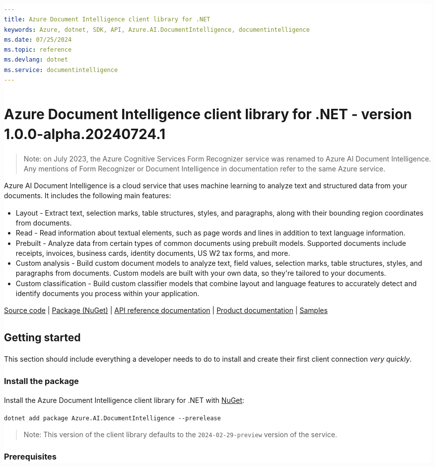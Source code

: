 ```yaml
---
title: Azure Document Intelligence client library for .NET
keywords: Azure, dotnet, SDK, API, Azure.AI.DocumentIntelligence, documentintelligence
ms.date: 07/25/2024
ms.topic: reference
ms.devlang: dotnet
ms.service: documentintelligence
---
```

# Azure Document Intelligence client library for .NET - version 1.0.0-alpha.20240724.1 


> Note: on July 2023, the Azure Cognitive Services Form Recognizer service was renamed to Azure AI Document Intelligence. Any mentions of Form Recognizer or Document Intelligence in documentation refer to the same Azure service.

Azure AI Document Intelligence is a cloud service that uses machine learning to analyze text and structured data from your documents. It includes the following main features:

- Layout - Extract text, selection marks, table structures, styles, and paragraphs, along with their bounding region coordinates from documents.
- Read - Read information about textual elements, such as page words and lines in addition to text language information.
- Prebuilt - Analyze data from certain types of common documents using prebuilt models. Supported documents include receipts, invoices, business cards, identity documents, US W2 tax forms, and more.
- Custom analysis - Build custom document models to analyze text, field values, selection marks, table structures, styles, and paragraphs from documents. Custom models are built with your own data, so they're tailored to your documents.
- Custom classification - Build custom classifier models that combine layout and language features to accurately detect and identify documents you process within your application.

[Source code][docint_client_src] | [Package (NuGet)][docint_nuget_package] | [API reference documentation][docint_refdocs] | [Product documentation][docint_docs] | [Samples][docint_samples]

## Getting started

This section should include everything a developer needs to do to install and create their first client connection *very quickly*.

### Install the package

Install the Azure Document Intelligence client library for .NET with [NuGet][nuget]:

```dotnetcli
dotnet add package Azure.AI.DocumentIntelligence --prerelease
```

> Note: This version of the client library defaults to the `2024-02-29-preview` version of the service.

### Prerequisites


[docint_client_src]: https://github.com/Azure/azure-sdk-for-net/tree/main/sdk/documentintelligence/Azure.AI.DocumentIntelligence/src
[docint_docs]: /azure/cognitive-services/form-recognizer/
[docint_refdocs]: https://aka.ms/azsdk/net/docs/ref/formrecognizer
[docint_nuget_package]: https://www.nuget.org/packages/Azure.AI.FormRecognizer
[docint_samples]: https://github.com/Azure/azure-sdk-for-net/tree/main/sdk/documentintelligence/Azure.AI.DocumentIntelligence/samples/README.md
[docint_rest_api]: https://aka.ms/azsdk/formrecognizer/restapi
[docint_models]: https://aka.ms/azsdk/formrecognizer/models
[docint_errors]: https://aka.ms/azsdk/formrecognizer/errors
[docint_build_model]: https://aka.ms/azsdk/formrecognizer/buildmodel
[cognitive_resource]: /azure/cognitive-services/cognitive-services-apis-create-account
[doc_intelligence_client_class]: https://github.com/Azure/azure-sdk-for-net/tree/main/sdk/documentintelligence/Azure.AI.DocumentIntelligence/src/DocumentIntelligenceClient.cs
[azure_identity]: https://github.com/Azure/azure-sdk-for-net/tree/main/sdk/identity/Azure.Identity
[register_aad_app]: /azure/cognitive-services/authentication#assign-a-role-to-a-service-principal
[aad_grant_access]: /azure/cognitive-services/authentication#assign-a-role-to-a-service-principal
[custom_subdomain]: /azure/cognitive-services/authentication#create-a-resource-with-a-custom-subdomain
[DefaultAzureCredential]: https://github.com/Azure/azure-sdk-for-net/tree/main/sdk/identity/Azure.Identity/README.md
[cognitive_resource_portal]: /azure/cognitive-services/cognitive-services-apis-create-account
[cognitive_resource_cli]: /azure/cognitive-services/cognitive-services-apis-create-account-cli
[regional_endpoints]: /azure/cognitive-services/cognitive-services-custom-subdomains#is-there-a-list-of-regional-endpoints
[azure_cli_endpoint_lookup]: /cli/azure/cognitiveservices/account?view=azure-cli-latest#az-cognitiveservices-account-show
[azure_portal_get_endpoint]: /azure/cognitive-services/cognitive-services-apis-create-account?tabs=multiservice%2Cwindows#get-the-keys-for-your-resource
[di_studio]: https://aka.ms/azsdk/formrecognizer/formrecognizerstudio
[logging]: https://github.com/Azure/azure-sdk-for-net/tree/main/sdk/core/Azure.Core/samples/Diagnostics.md
[extract_layout]: https://github.com/Azure/azure-sdk-for-net/tree/main/sdk/documentintelligence/Azure.AI.DocumentIntelligence/samples/Sample_ExtractLayout.md
[analyze_prebuilt]: https://github.com/Azure/azure-sdk-for-net/tree/main/sdk/documentintelligence/Azure.AI.DocumentIntelligence/samples/Sample_AnalyzeWithPrebuiltModel.md
[build_a_custom_model]: https://github.com/Azure/azure-sdk-for-net/tree/main/sdk/documentintelligence/Azure.AI.DocumentIntelligence/samples/Sample_BuildCustomModel.md
[build_a_document_classifier]: https://github.com/Azure/azure-sdk-for-net/tree/main/sdk/documentintelligence/Azure.AI.DocumentIntelligence/samples/Sample_BuildDocumentClassifier.md
[classify_document]: https://github.com/Azure/azure-sdk-for-net/tree/main/sdk/documentintelligence/Azure.AI.DocumentIntelligence/samples/Sample_ClassifyDocument.md
[manage_models]: https://github.com/Azure/azure-sdk-for-net/tree/main/sdk/documentintelligence/Azure.AI.DocumentIntelligence/samples/Sample_ManageModels.md
[copy_custom_models]: https://github.com/Azure/azure-sdk-for-net/tree/main/sdk/documentintelligence/Azure.AI.DocumentIntelligence/samples/Sample_CopyCustomModel.md
[compose_model]: https://github.com/Azure/azure-sdk-for-net/tree/main/sdk/documentintelligence/Azure.AI.DocumentIntelligence/samples/Sample_ModelCompose.md
[get_and_list]: https://github.com/Azure/azure-sdk-for-net/tree/main/sdk/documentintelligence/Azure.AI.DocumentIntelligence/samples/Sample_GetAndListOperations.md
[analyze_with_addons]: https://github.com/Azure/azure-sdk-for-net/tree/main/sdk/documentintelligence/Azure.AI.DocumentIntelligence/samples/Sample_AddOnCapabilities.md
[extract_layout_markdown]: https://github.com/Azure/azure-sdk-for-net/tree/main/sdk/documentintelligence/Azure.AI.DocumentIntelligence/samples/Sample_ExtractLayoutAsMarkdown.md
[azure_cli]: /cli/azure
[azure_sub]: https://azure.microsoft.com/free/dotnet/
[nuget]: https://www.nuget.org/
[azure_portal]: https://portal.azure.com
[cla]: https://cla.microsoft.com
[code_of_conduct]: https://opensource.microsoft.com/codeofconduct/
[coc_faq]: https://opensource.microsoft.com/codeofconduct/faq/
[coc_contact]: mailto:opencode@microsoft.com